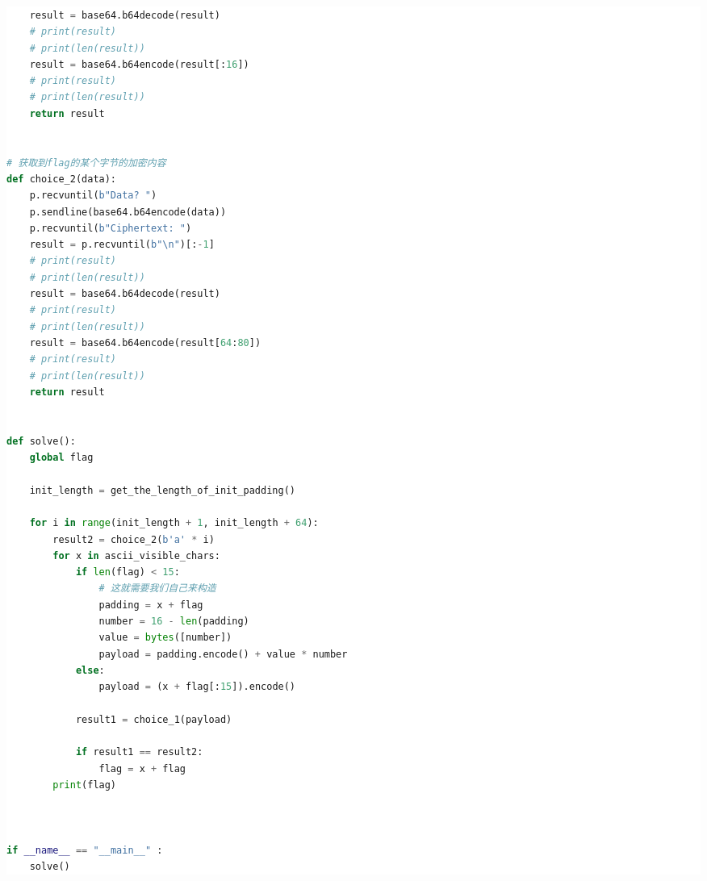```py
    result = base64.b64decode(result)
    # print(result)
    # print(len(result))
    result = base64.b64encode(result[:16])
    # print(result)
    # print(len(result))
    return result


# 获取到flag的某个字节的加密内容
def choice_2(data):
    p.recvuntil(b"Data? ")
    p.sendline(base64.b64encode(data))
    p.recvuntil(b"Ciphertext: ")
    result = p.recvuntil(b"\n")[:-1]
    # print(result)
    # print(len(result))
    result = base64.b64decode(result)
    # print(result)
    # print(len(result))
    result = base64.b64encode(result[64:80])
    # print(result)
    # print(len(result))
    return result


def solve():
    global flag

    init_length = get_the_length_of_init_padding()

    for i in range(init_length + 1, init_length + 64):
        result2 = choice_2(b'a' * i)
        for x in ascii_visible_chars:
            if len(flag) < 15:
                # 这就需要我们自己来构造
                padding = x + flag
                number = 16 - len(padding)
                value = bytes([number])
                payload = padding.encode() + value * number
            else:
                payload = (x + flag[:15]).encode()
            
            result1 = choice_1(payload)

            if result1 == result2:
                flag = x + flag
        print(flag)
                


if __name__ == "__main__" :
    solve()

```
